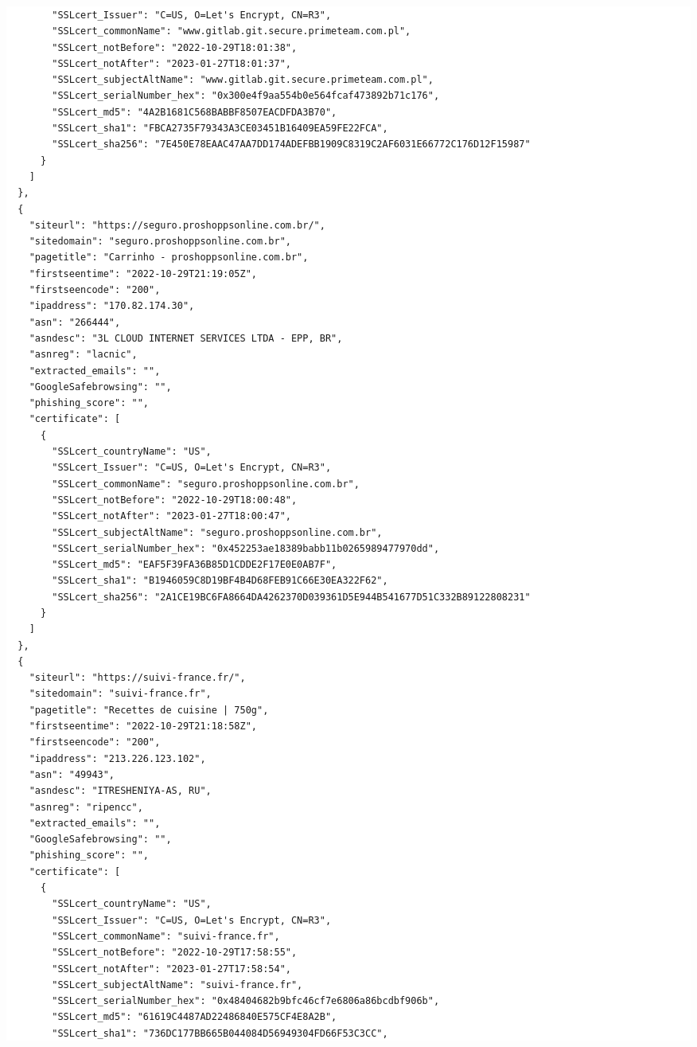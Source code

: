             "SSLcert_Issuer": "C=US, O=Let's Encrypt, CN=R3",
            "SSLcert_commonName": "www.gitlab.git.secure.primeteam.com.pl",
            "SSLcert_notBefore": "2022-10-29T18:01:38",
            "SSLcert_notAfter": "2023-01-27T18:01:37",
            "SSLcert_subjectAltName": "www.gitlab.git.secure.primeteam.com.pl",
            "SSLcert_serialNumber_hex": "0x300e4f9aa554b0e564fcaf473892b71c176",
            "SSLcert_md5": "4A2B1681C568BABBF8507EACDFDA3B70",
            "SSLcert_sha1": "FBCA2735F79343A3CE03451B16409EA59FE22FCA",
            "SSLcert_sha256": "7E450E78EAAC47AA7DD174ADEFBB1909C8319C2AF6031E66772C176D12F15987"
          }
        ]
      },
      {
        "siteurl": "https://seguro.proshoppsonline.com.br/",
        "sitedomain": "seguro.proshoppsonline.com.br",
        "pagetitle": "Carrinho - proshoppsonline.com.br",
        "firstseentime": "2022-10-29T21:19:05Z",
        "firstseencode": "200",
        "ipaddress": "170.82.174.30",
        "asn": "266444",
        "asndesc": "3L CLOUD INTERNET SERVICES LTDA - EPP, BR",
        "asnreg": "lacnic",
        "extracted_emails": "",
        "GoogleSafebrowsing": "",
        "phishing_score": "",
        "certificate": [
          {
            "SSLcert_countryName": "US",
            "SSLcert_Issuer": "C=US, O=Let's Encrypt, CN=R3",
            "SSLcert_commonName": "seguro.proshoppsonline.com.br",
            "SSLcert_notBefore": "2022-10-29T18:00:48",
            "SSLcert_notAfter": "2023-01-27T18:00:47",
            "SSLcert_subjectAltName": "seguro.proshoppsonline.com.br",
            "SSLcert_serialNumber_hex": "0x452253ae18389babb11b0265989477970dd",
            "SSLcert_md5": "EAF5F39FA36B85D1CDDE2F17E0E0AB7F",
            "SSLcert_sha1": "B1946059C8D19BF4B4D68FEB91C66E30EA322F62",
            "SSLcert_sha256": "2A1CE19BC6FA8664DA4262370D039361D5E944B541677D51C332B89122808231"
          }
        ]
      },
      {
        "siteurl": "https://suivi-france.fr/",
        "sitedomain": "suivi-france.fr",
        "pagetitle": "Recettes de cuisine | 750g",
        "firstseentime": "2022-10-29T21:18:58Z",
        "firstseencode": "200",
        "ipaddress": "213.226.123.102",
        "asn": "49943",
        "asndesc": "ITRESHENIYA-AS, RU",
        "asnreg": "ripencc",
        "extracted_emails": "",
        "GoogleSafebrowsing": "",
        "phishing_score": "",
        "certificate": [
          {
            "SSLcert_countryName": "US",
            "SSLcert_Issuer": "C=US, O=Let's Encrypt, CN=R3",
            "SSLcert_commonName": "suivi-france.fr",
            "SSLcert_notBefore": "2022-10-29T17:58:55",
            "SSLcert_notAfter": "2023-01-27T17:58:54",
            "SSLcert_subjectAltName": "suivi-france.fr",
            "SSLcert_serialNumber_hex": "0x48404682b9bfc46cf7e6806a86bcdbf906b",
            "SSLcert_md5": "61619C4487AD22486840E575CF4E8A2B",
            "SSLcert_sha1": "736DC177BB665B044084D56949304FD66F53C3CC",